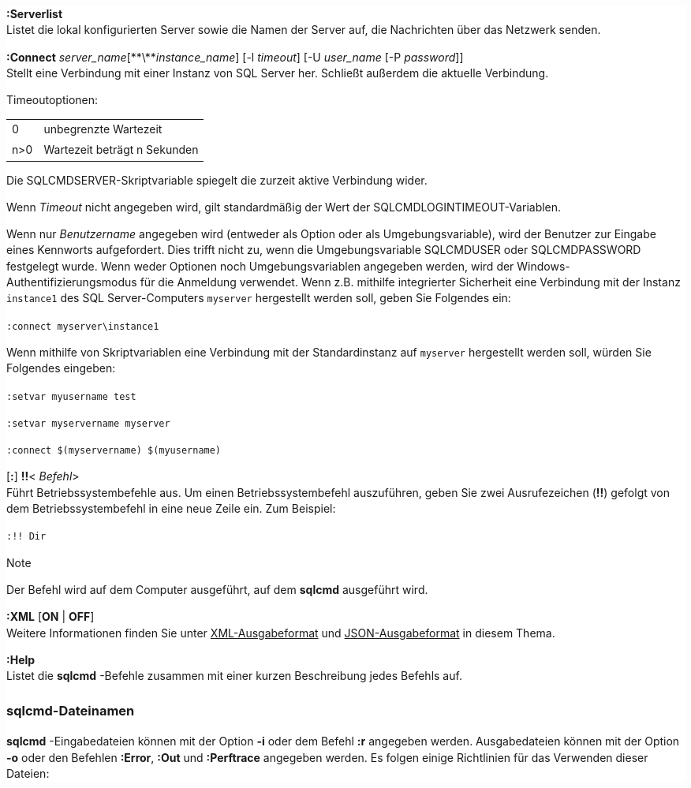  **:Serverlist**  
 Listet die lokal konfigurierten Server sowie die Namen der Server auf, die Nachrichten über das Netzwerk senden.  
  
 **:Connect** *server_name*[**\\***instance_name*] [-l *timeout*] [-U *user_name* [-P *password*]]  
 Stellt eine Verbindung mit einer Instanz von SQL Server her. Schließt außerdem die aktuelle Verbindung.  
  
 Timeoutoptionen:  
  
|||  
|-|-|  
|0|unbegrenzte Wartezeit|  
|n>0|Wartezeit beträgt n Sekunden|  
  
 Die SQLCMDSERVER-Skriptvariable spiegelt die zurzeit aktive Verbindung wider.  
  
 Wenn *Timeout* nicht angegeben wird, gilt standardmäßig der Wert der SQLCMDLOGINTIMEOUT-Variablen.  
  
 Wenn nur *Benutzername* angegeben wird (entweder als Option oder als Umgebungsvariable), wird der Benutzer zur Eingabe eines Kennworts aufgefordert. Dies trifft nicht zu, wenn die Umgebungsvariable SQLCMDUSER oder SQLCMDPASSWORD festgelegt wurde. Wenn weder Optionen noch Umgebungsvariablen angegeben werden, wird der Windows-Authentifizierungsmodus für die Anmeldung verwendet. Wenn z.B. mithilfe integrierter Sicherheit eine Verbindung mit der Instanz `instance1` des SQL Server-Computers `myserver` hergestellt werden soll, geben Sie Folgendes ein:  
  
 `:connect myserver\instance1`  
  
 Wenn mithilfe von Skriptvariablen eine Verbindung mit der Standardinstanz auf `myserver` hergestellt werden soll, würden Sie Folgendes eingeben:  
  
 `:setvar myusername test`  
  
 `:setvar myservername myserver`  
  
 `:connect $(myservername) $(myusername)`  
  
 [**:**] **!!**< *Befehl*>  
 Führt Betriebssystembefehle aus. Um einen Betriebssystembefehl auszuführen, geben Sie zwei Ausrufezeichen (**!!**) gefolgt von dem Betriebssystembefehl in eine neue Zeile ein. Zum Beispiel:  
  
 `:!! Dir`  
  
> [!NOTE]  
>  Der Befehl wird auf dem Computer ausgeführt, auf dem **sqlcmd** ausgeführt wird.  
  
 **:XML** [**ON** | **OFF**]  
 Weitere Informationen finden Sie unter [XML-Ausgabeformat](#OutputXML) und [JSON-Ausgabeformat](#OutputJSON) in diesem Thema.  
  
 **:Help**  
 Listet die **sqlcmd** -Befehle zusammen mit einer kurzen Beschreibung jedes Befehls auf.  
  
### <a name="sqlcmd-file-names"></a>sqlcmd-Dateinamen  
 **sqlcmd** -Eingabedateien können mit der Option **-i** oder dem Befehl **:r** angegeben werden. Ausgabedateien können mit der Option **-o** oder den Befehlen **:Error**, **:Out** und **:Perftrace** angegeben werden. Es folgen einige Richtlinien für das Verwenden dieser Dateien:  
  